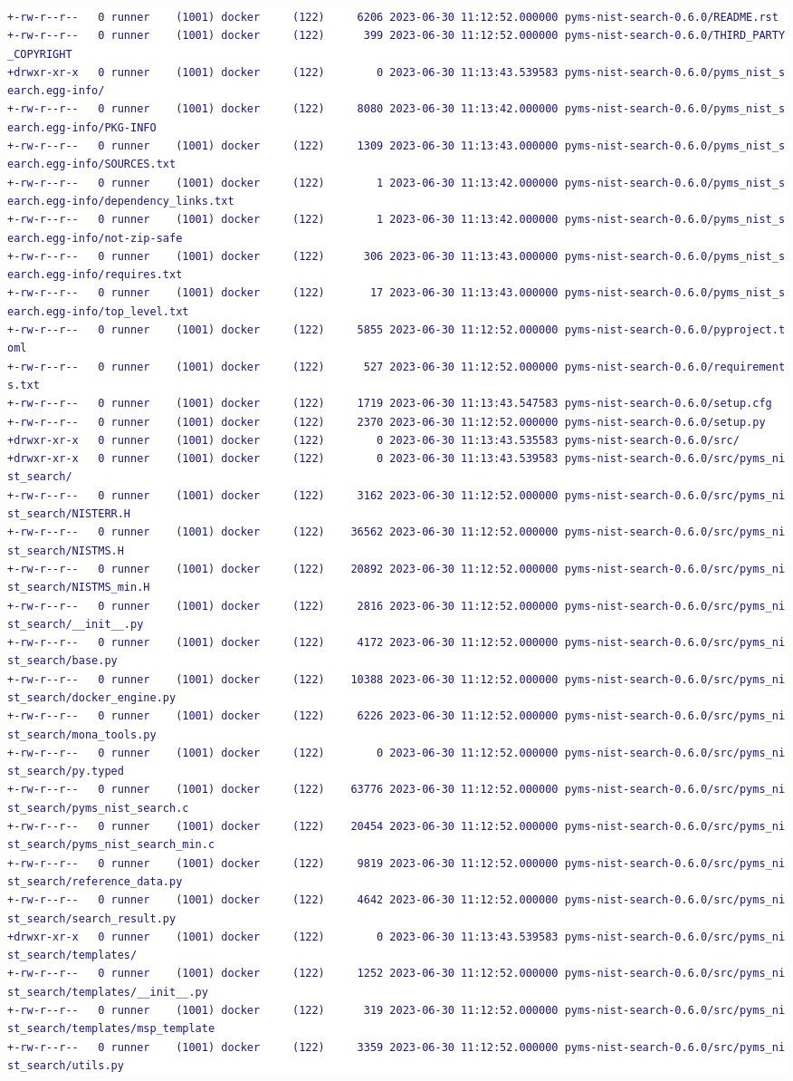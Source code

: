 ```diff
+-rw-r--r--   0 runner    (1001) docker     (122)     6206 2023-06-30 11:12:52.000000 pyms-nist-search-0.6.0/README.rst
+-rw-r--r--   0 runner    (1001) docker     (122)      399 2023-06-30 11:12:52.000000 pyms-nist-search-0.6.0/THIRD_PARTY_COPYRIGHT
+drwxr-xr-x   0 runner    (1001) docker     (122)        0 2023-06-30 11:13:43.539583 pyms-nist-search-0.6.0/pyms_nist_search.egg-info/
+-rw-r--r--   0 runner    (1001) docker     (122)     8080 2023-06-30 11:13:42.000000 pyms-nist-search-0.6.0/pyms_nist_search.egg-info/PKG-INFO
+-rw-r--r--   0 runner    (1001) docker     (122)     1309 2023-06-30 11:13:43.000000 pyms-nist-search-0.6.0/pyms_nist_search.egg-info/SOURCES.txt
+-rw-r--r--   0 runner    (1001) docker     (122)        1 2023-06-30 11:13:42.000000 pyms-nist-search-0.6.0/pyms_nist_search.egg-info/dependency_links.txt
+-rw-r--r--   0 runner    (1001) docker     (122)        1 2023-06-30 11:13:42.000000 pyms-nist-search-0.6.0/pyms_nist_search.egg-info/not-zip-safe
+-rw-r--r--   0 runner    (1001) docker     (122)      306 2023-06-30 11:13:43.000000 pyms-nist-search-0.6.0/pyms_nist_search.egg-info/requires.txt
+-rw-r--r--   0 runner    (1001) docker     (122)       17 2023-06-30 11:13:43.000000 pyms-nist-search-0.6.0/pyms_nist_search.egg-info/top_level.txt
+-rw-r--r--   0 runner    (1001) docker     (122)     5855 2023-06-30 11:12:52.000000 pyms-nist-search-0.6.0/pyproject.toml
+-rw-r--r--   0 runner    (1001) docker     (122)      527 2023-06-30 11:12:52.000000 pyms-nist-search-0.6.0/requirements.txt
+-rw-r--r--   0 runner    (1001) docker     (122)     1719 2023-06-30 11:13:43.547583 pyms-nist-search-0.6.0/setup.cfg
+-rw-r--r--   0 runner    (1001) docker     (122)     2370 2023-06-30 11:12:52.000000 pyms-nist-search-0.6.0/setup.py
+drwxr-xr-x   0 runner    (1001) docker     (122)        0 2023-06-30 11:13:43.535583 pyms-nist-search-0.6.0/src/
+drwxr-xr-x   0 runner    (1001) docker     (122)        0 2023-06-30 11:13:43.539583 pyms-nist-search-0.6.0/src/pyms_nist_search/
+-rw-r--r--   0 runner    (1001) docker     (122)     3162 2023-06-30 11:12:52.000000 pyms-nist-search-0.6.0/src/pyms_nist_search/NISTERR.H
+-rw-r--r--   0 runner    (1001) docker     (122)    36562 2023-06-30 11:12:52.000000 pyms-nist-search-0.6.0/src/pyms_nist_search/NISTMS.H
+-rw-r--r--   0 runner    (1001) docker     (122)    20892 2023-06-30 11:12:52.000000 pyms-nist-search-0.6.0/src/pyms_nist_search/NISTMS_min.H
+-rw-r--r--   0 runner    (1001) docker     (122)     2816 2023-06-30 11:12:52.000000 pyms-nist-search-0.6.0/src/pyms_nist_search/__init__.py
+-rw-r--r--   0 runner    (1001) docker     (122)     4172 2023-06-30 11:12:52.000000 pyms-nist-search-0.6.0/src/pyms_nist_search/base.py
+-rw-r--r--   0 runner    (1001) docker     (122)    10388 2023-06-30 11:12:52.000000 pyms-nist-search-0.6.0/src/pyms_nist_search/docker_engine.py
+-rw-r--r--   0 runner    (1001) docker     (122)     6226 2023-06-30 11:12:52.000000 pyms-nist-search-0.6.0/src/pyms_nist_search/mona_tools.py
+-rw-r--r--   0 runner    (1001) docker     (122)        0 2023-06-30 11:12:52.000000 pyms-nist-search-0.6.0/src/pyms_nist_search/py.typed
+-rw-r--r--   0 runner    (1001) docker     (122)    63776 2023-06-30 11:12:52.000000 pyms-nist-search-0.6.0/src/pyms_nist_search/pyms_nist_search.c
+-rw-r--r--   0 runner    (1001) docker     (122)    20454 2023-06-30 11:12:52.000000 pyms-nist-search-0.6.0/src/pyms_nist_search/pyms_nist_search_min.c
+-rw-r--r--   0 runner    (1001) docker     (122)     9819 2023-06-30 11:12:52.000000 pyms-nist-search-0.6.0/src/pyms_nist_search/reference_data.py
+-rw-r--r--   0 runner    (1001) docker     (122)     4642 2023-06-30 11:12:52.000000 pyms-nist-search-0.6.0/src/pyms_nist_search/search_result.py
+drwxr-xr-x   0 runner    (1001) docker     (122)        0 2023-06-30 11:13:43.539583 pyms-nist-search-0.6.0/src/pyms_nist_search/templates/
+-rw-r--r--   0 runner    (1001) docker     (122)     1252 2023-06-30 11:12:52.000000 pyms-nist-search-0.6.0/src/pyms_nist_search/templates/__init__.py
+-rw-r--r--   0 runner    (1001) docker     (122)      319 2023-06-30 11:12:52.000000 pyms-nist-search-0.6.0/src/pyms_nist_search/templates/msp_template
+-rw-r--r--   0 runner    (1001) docker     (122)     3359 2023-06-30 11:12:52.000000 pyms-nist-search-0.6.0/src/pyms_nist_search/utils.py
```